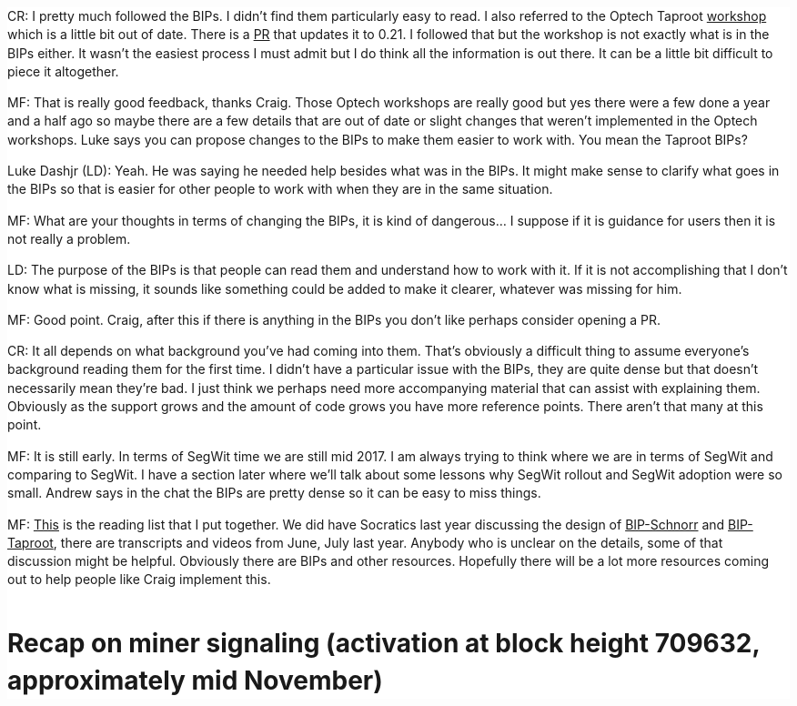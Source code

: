 CR: I pretty much followed the BIPs. I didn’t find them particularly easy to read. I also referred to the Optech Taproot [workshop](https://github.com/bitcoinops/taproot-workshop) which is a little bit out of date. There is a [PR](https://github.com/bitcoinops/taproot-workshop/pull/168) that updates it to 0.21. I followed that but the workshop is not exactly what is in the BIPs either. It wasn’t the easiest process I must admit but I do think all the information is out there. It can be a little bit difficult to piece it altogether.

MF: That is really good feedback, thanks Craig. Those Optech workshops are really good but yes there were a few done a year and a half ago so maybe there are a few details that are out of date or slight changes that weren’t implemented in the Optech workshops. Luke says you can propose changes to the BIPs to make them easier to work with. You mean the Taproot BIPs?

Luke Dashjr (LD): Yeah. He was saying he needed help besides what was in the BIPs. It might make sense to clarify what goes in the BIPs so that is easier for other people to work with when they are in the same situation.

MF: What are your thoughts in terms of changing the BIPs, it is kind of dangerous… I suppose if it is guidance for users then it is not really a problem.

LD: The purpose of the BIPs is that people can read them and understand how to work with it. If it is not accomplishing that I don’t know what is missing, it sounds like something could be added to make it clearer, whatever was missing for him.

MF: Good point. Craig, after this if there is anything in the BIPs you don’t like perhaps consider opening a PR.

CR: It all depends on what background you’ve had coming into them. That’s obviously a difficult thing to assume everyone’s background reading them for the first time. I didn’t have a particular issue with the BIPs, they are quite dense but that doesn’t necessarily mean they’re bad. I just think we perhaps need more accompanying material that can assist with explaining them. Obviously as the support grows and the amount of code grows you have more reference points. There aren’t that many at this point.

MF: It is still early. In terms of SegWit time we are still mid 2017. I am always trying to think where we are in terms of SegWit and comparing to SegWit. I have a section later where we’ll talk about some lessons why SegWit rollout and SegWit adoption were so small. Andrew says in the chat the BIPs are pretty dense so it can be easy to miss things.

MF: [This](https://gist.github.com/michaelfolkson/0803271754f851530fe8242087859254) is the reading list that I put together. We did have Socratics last year discussing the design of [BIP-Schnorr](https://btctranscripts.com/london-bitcoin-devs/2020-06-16-socratic-seminar-bip-schnorr/) and [BIP-Taproot](https://btctranscripts.com/london-bitcoin-devs/2020-07-21-socratic-seminar-bip-taproot/), there are transcripts and videos from June, July last year. Anybody who is unclear on the details, some of that discussion might be helpful. Obviously there are BIPs and other resources. Hopefully there will be a lot more resources coming out to help people like Craig implement this.

# Recap on miner signaling (activation at block height 709632, approximately mid November)
